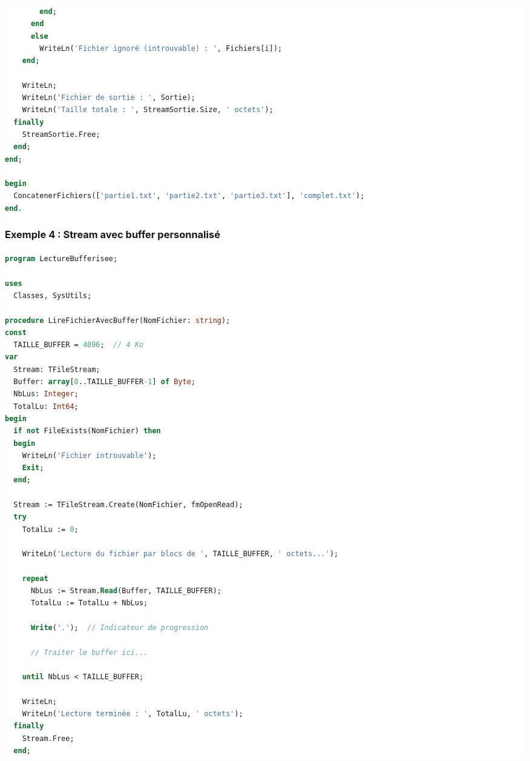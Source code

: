 ```pascal
        end;
      end
      else
        WriteLn('Fichier ignoré (introuvable) : ', Fichiers[i]);
    end;

    WriteLn;
    WriteLn('Fichier de sortie : ', Sortie);
    WriteLn('Taille totale : ', StreamSortie.Size, ' octets');
  finally
    StreamSortie.Free;
  end;
end;

begin
  ConcatenerFichiers(['partie1.txt', 'partie2.txt', 'partie3.txt'], 'complet.txt');
end.
```

### Exemple 4 : Stream avec buffer personnalisé

```pascal
program LectureBufferisee;

uses
  Classes, SysUtils;

procedure LireFichierAvecBuffer(NomFichier: string);
const
  TAILLE_BUFFER = 4096;  // 4 Ko
var
  Stream: TFileStream;
  Buffer: array[0..TAILLE_BUFFER-1] of Byte;
  NbLus: Integer;
  TotalLu: Int64;
begin
  if not FileExists(NomFichier) then
  begin
    WriteLn('Fichier introuvable');
    Exit;
  end;

  Stream := TFileStream.Create(NomFichier, fmOpenRead);
  try
    TotalLu := 0;

    WriteLn('Lecture du fichier par blocs de ', TAILLE_BUFFER, ' octets...');

    repeat
      NbLus := Stream.Read(Buffer, TAILLE_BUFFER);
      TotalLu := TotalLu + NbLus;

      Write('.');  // Indicateur de progression

      // Traiter le buffer ici...

    until NbLus < TAILLE_BUFFER;

    WriteLn;
    WriteLn('Lecture terminée : ', TotalLu, ' octets');
  finally
    Stream.Free;
  end;
```